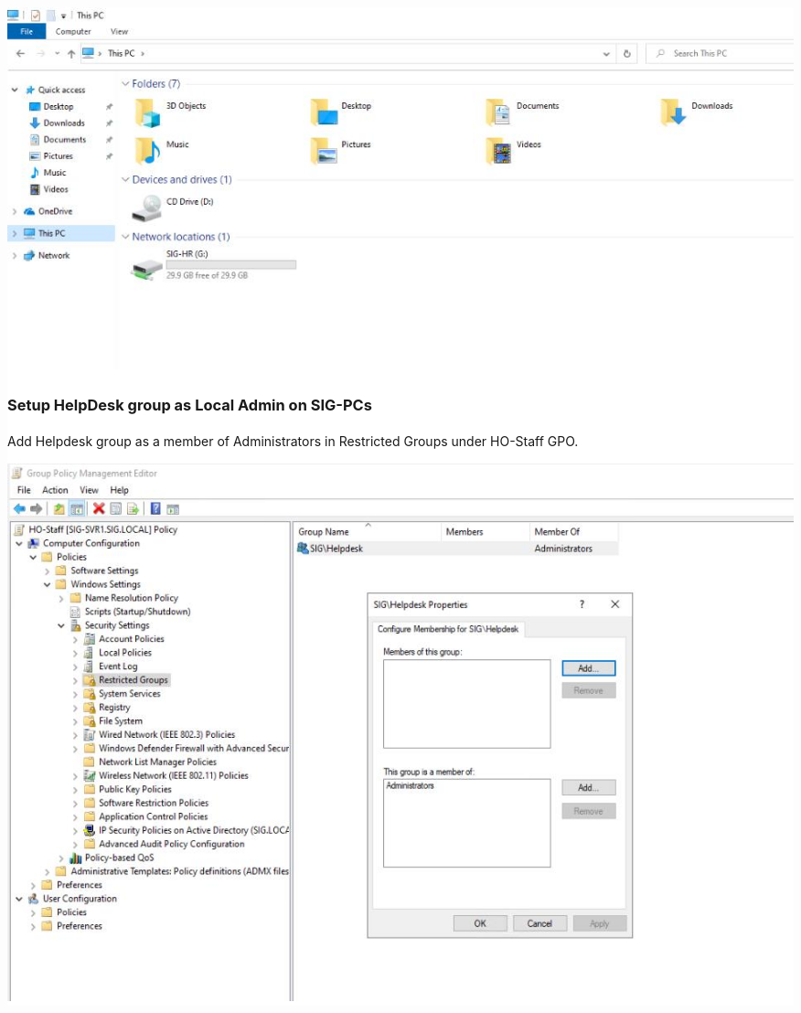 ![Hide C Drive](./img/GP-HideCDrive.jpg)

### Setup HelpDesk group as Local Admin on SIG-PCs

Add Helpdesk group as a member of Administrators in Restricted Groups under HO-Staff GPO.

![Local Admin](./img/GPO-HO-HelpDesk-LocalAdmin.jpg)
